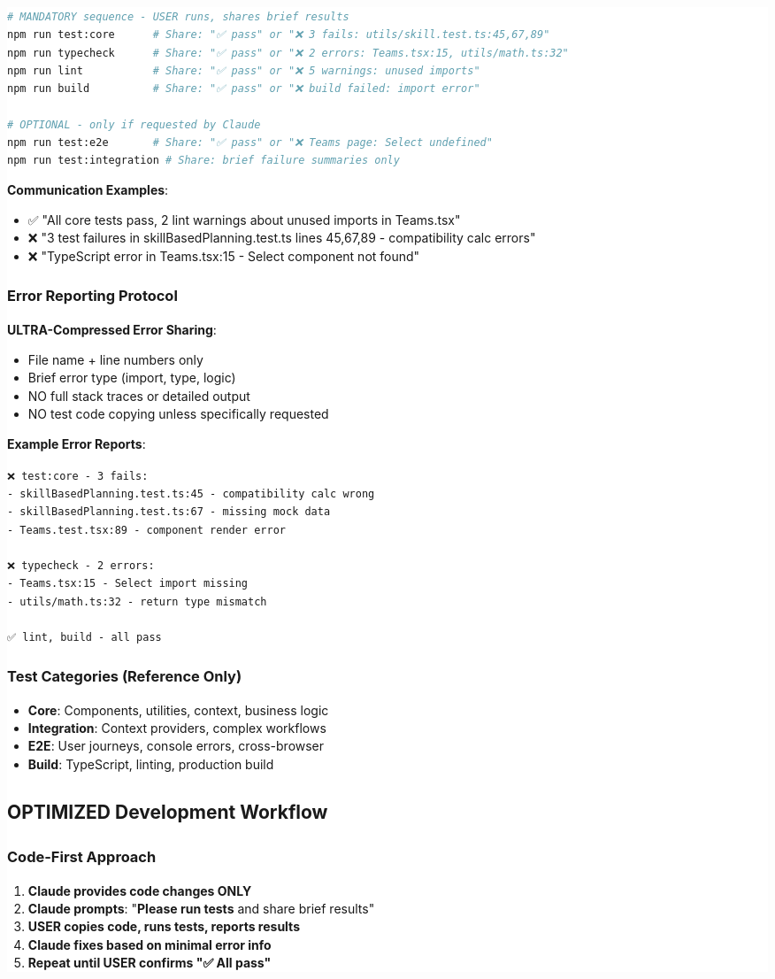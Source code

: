```bash
# MANDATORY sequence - USER runs, shares brief results
npm run test:core      # Share: "✅ pass" or "❌ 3 fails: utils/skill.test.ts:45,67,89"
npm run typecheck      # Share: "✅ pass" or "❌ 2 errors: Teams.tsx:15, utils/math.ts:32"
npm run lint           # Share: "✅ pass" or "❌ 5 warnings: unused imports"
npm run build          # Share: "✅ pass" or "❌ build failed: import error"

# OPTIONAL - only if requested by Claude
npm run test:e2e       # Share: "✅ pass" or "❌ Teams page: Select undefined"
npm run test:integration # Share: brief failure summaries only
```

**Communication Examples**:

- ✅ "All core tests pass, 2 lint warnings about unused imports in Teams.tsx"
- ❌ "3 test failures in skillBasedPlanning.test.ts lines 45,67,89 - compatibility calc errors"
- ❌ "TypeScript error in Teams.tsx:15 - Select component not found"

### Error Reporting Protocol

**ULTRA-Compressed Error Sharing**:

- File name + line numbers only
- Brief error type (import, type, logic)
- NO full stack traces or detailed output
- NO test code copying unless specifically requested

**Example Error Reports**:

```
❌ test:core - 3 fails:
- skillBasedPlanning.test.ts:45 - compatibility calc wrong
- skillBasedPlanning.test.ts:67 - missing mock data
- Teams.test.tsx:89 - component render error

❌ typecheck - 2 errors:
- Teams.tsx:15 - Select import missing
- utils/math.ts:32 - return type mismatch

✅ lint, build - all pass
```

### Test Categories (Reference Only)

- **Core**: Components, utilities, context, business logic
- **Integration**: Context providers, complex workflows
- **E2E**: User journeys, console errors, cross-browser
- **Build**: TypeScript, linting, production build

## OPTIMIZED Development Workflow

### Code-First Approach

1. **Claude provides code changes ONLY**
2. **Claude prompts**: "**Please run tests** and share brief results"
3. **USER copies code, runs tests, reports results**
4. **Claude fixes based on minimal error info**
5. **Repeat until USER confirms "✅ All pass"**
